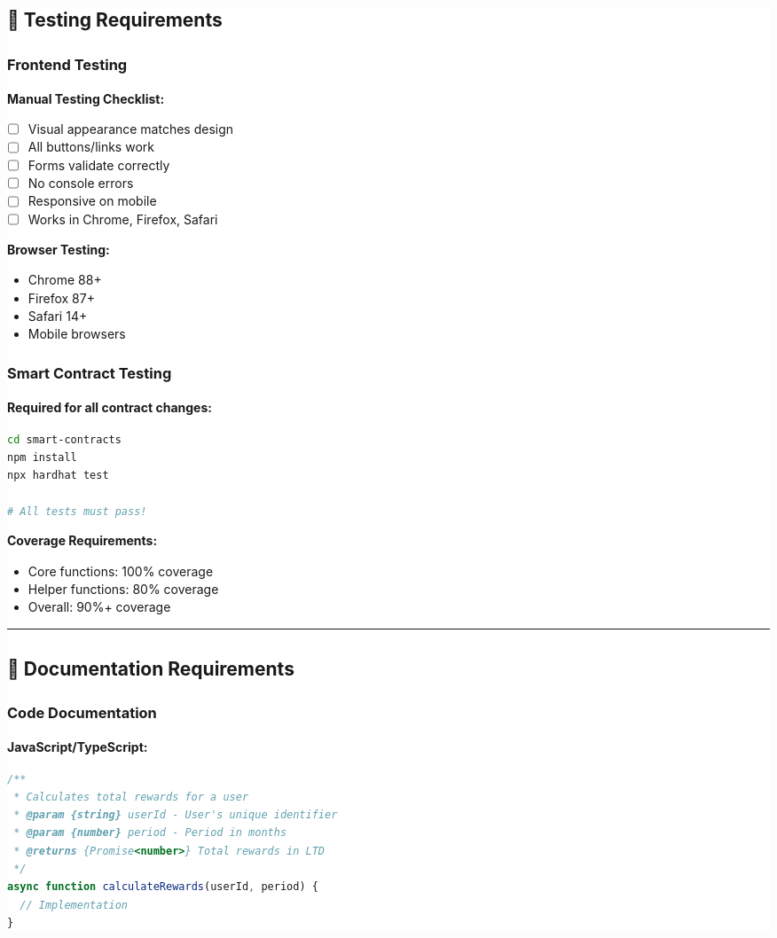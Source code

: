 
## 🧪 Testing Requirements

### Frontend Testing

**Manual Testing Checklist:**
- [ ] Visual appearance matches design
- [ ] All buttons/links work
- [ ] Forms validate correctly
- [ ] No console errors
- [ ] Responsive on mobile
- [ ] Works in Chrome, Firefox, Safari

**Browser Testing:**
- Chrome 88+
- Firefox 87+
- Safari 14+
- Mobile browsers

### Smart Contract Testing

**Required for all contract changes:**
```bash
cd smart-contracts
npm install
npx hardhat test

# All tests must pass!
```

**Coverage Requirements:**
- Core functions: 100% coverage
- Helper functions: 80% coverage
- Overall: 90%+ coverage

---

## 📝 Documentation Requirements

### Code Documentation

**JavaScript/TypeScript:**
```javascript
/**
 * Calculates total rewards for a user
 * @param {string} userId - User's unique identifier
 * @param {number} period - Period in months
 * @returns {Promise<number>} Total rewards in LTD
 */
async function calculateRewards(userId, period) {
  // Implementation
}
```
